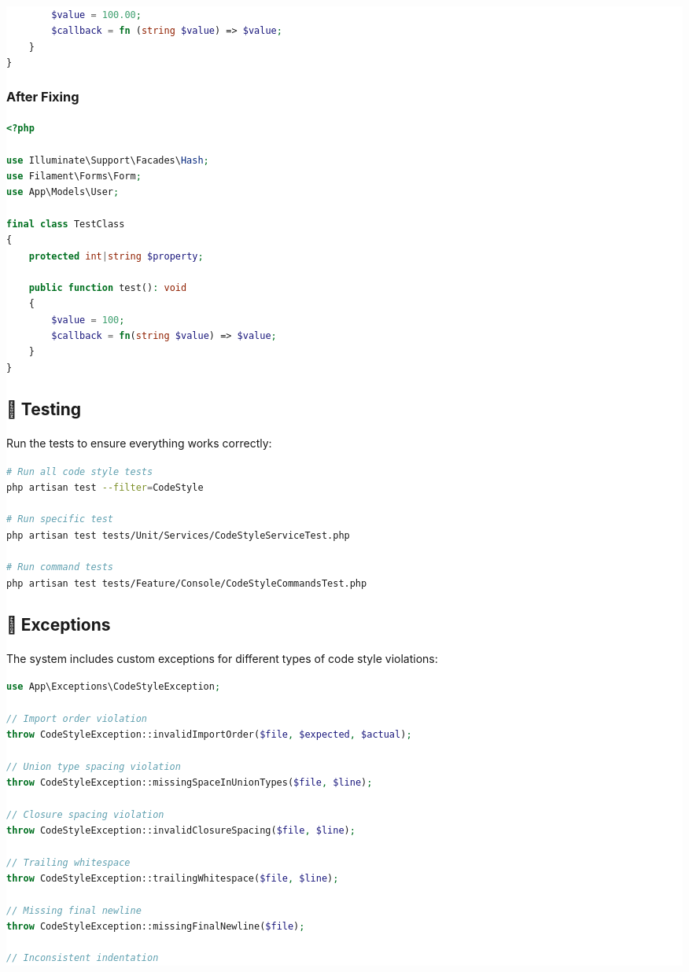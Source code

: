 ```php
        $value = 100.00;
        $callback = fn (string $value) => $value;
    }
}
```

### After Fixing
```php
<?php

use Illuminate\Support\Facades\Hash;
use Filament\Forms\Form;
use App\Models\User;

final class TestClass
{
    protected int|string $property;

    public function test(): void
    {
        $value = 100;
        $callback = fn(string $value) => $value;
    }
}
```

## 🧪 Testing

Run the tests to ensure everything works correctly:

```bash
# Run all code style tests
php artisan test --filter=CodeStyle

# Run specific test
php artisan test tests/Unit/Services/CodeStyleServiceTest.php

# Run command tests
php artisan test tests/Feature/Console/CodeStyleCommandsTest.php
```

## 🚨 Exceptions

The system includes custom exceptions for different types of code style violations:

```php
use App\Exceptions\CodeStyleException;

// Import order violation
throw CodeStyleException::invalidImportOrder($file, $expected, $actual);

// Union type spacing violation
throw CodeStyleException::missingSpaceInUnionTypes($file, $line);

// Closure spacing violation
throw CodeStyleException::invalidClosureSpacing($file, $line);

// Trailing whitespace
throw CodeStyleException::trailingWhitespace($file, $line);

// Missing final newline
throw CodeStyleException::missingFinalNewline($file);

// Inconsistent indentation
```